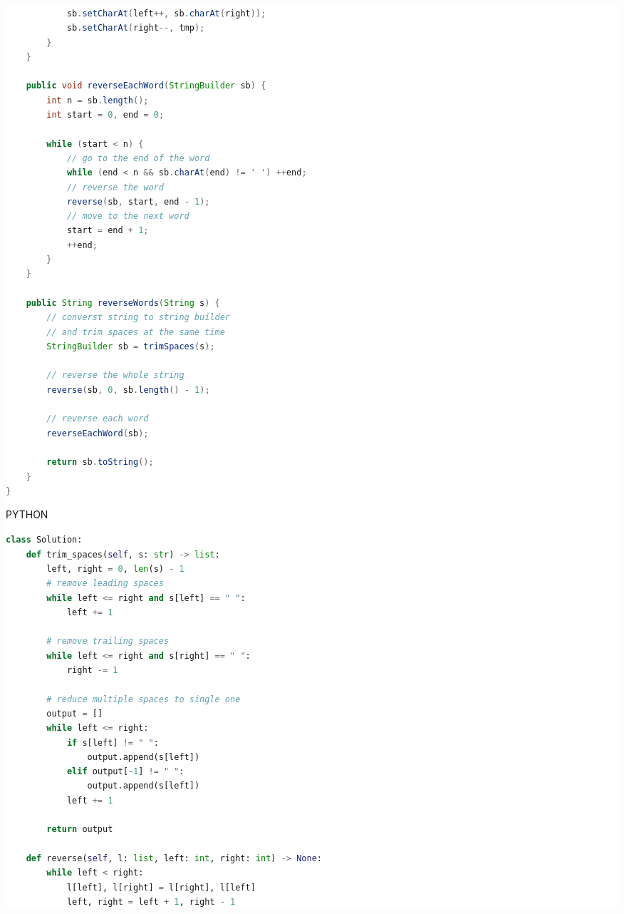 ```java
            sb.setCharAt(left++, sb.charAt(right));
            sb.setCharAt(right--, tmp);
        }
    }

    public void reverseEachWord(StringBuilder sb) {
        int n = sb.length();
        int start = 0, end = 0;

        while (start < n) {
            // go to the end of the word
            while (end < n && sb.charAt(end) != ' ') ++end;
            // reverse the word
            reverse(sb, start, end - 1);
            // move to the next word
            start = end + 1;
            ++end;
        }
    }

    public String reverseWords(String s) {
        // converst string to string builder
        // and trim spaces at the same time
        StringBuilder sb = trimSpaces(s);

        // reverse the whole string
        reverse(sb, 0, sb.length() - 1);

        // reverse each word
        reverseEachWord(sb);

        return sb.toString();
    }
}
```

PYTHON
```python
class Solution:
    def trim_spaces(self, s: str) -> list:
        left, right = 0, len(s) - 1
        # remove leading spaces
        while left <= right and s[left] == " ":
            left += 1

        # remove trailing spaces
        while left <= right and s[right] == " ":
            right -= 1

        # reduce multiple spaces to single one
        output = []
        while left <= right:
            if s[left] != " ":
                output.append(s[left])
            elif output[-1] != " ":
                output.append(s[left])
            left += 1

        return output

    def reverse(self, l: list, left: int, right: int) -> None:
        while left < right:
            l[left], l[right] = l[right], l[left]
            left, right = left + 1, right - 1
```